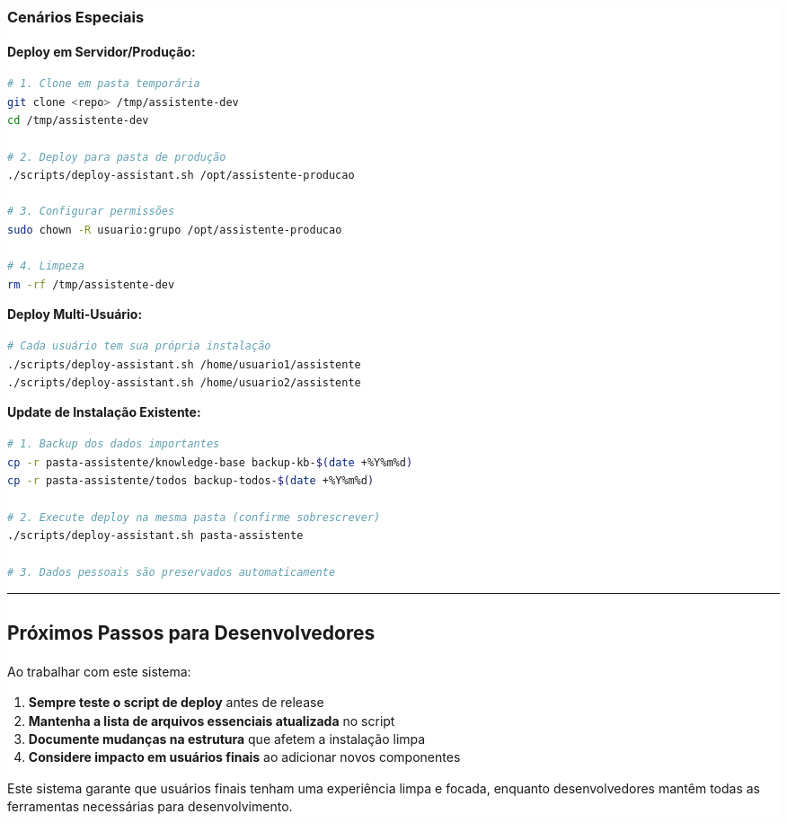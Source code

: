 ### Cenários Especiais

**Deploy em Servidor/Produção:**
```bash
# 1. Clone em pasta temporária
git clone <repo> /tmp/assistente-dev
cd /tmp/assistente-dev

# 2. Deploy para pasta de produção
./scripts/deploy-assistant.sh /opt/assistente-producao

# 3. Configurar permissões
sudo chown -R usuario:grupo /opt/assistente-producao

# 4. Limpeza
rm -rf /tmp/assistente-dev
```

**Deploy Multi-Usuário:**
```bash
# Cada usuário tem sua própria instalação
./scripts/deploy-assistant.sh /home/usuario1/assistente
./scripts/deploy-assistant.sh /home/usuario2/assistente
```

**Update de Instalação Existente:**
```bash
# 1. Backup dos dados importantes
cp -r pasta-assistente/knowledge-base backup-kb-$(date +%Y%m%d)
cp -r pasta-assistente/todos backup-todos-$(date +%Y%m%d)

# 2. Execute deploy na mesma pasta (confirme sobrescrever)
./scripts/deploy-assistant.sh pasta-assistente

# 3. Dados pessoais são preservados automaticamente
```

---

## Próximos Passos para Desenvolvedores

Ao trabalhar com este sistema:

1. **Sempre teste o script de deploy** antes de release
2. **Mantenha a lista de arquivos essenciais atualizada** no script
3. **Documente mudanças na estrutura** que afetem a instalação limpa
4. **Considere impacto em usuários finais** ao adicionar novos componentes

Este sistema garante que usuários finais tenham uma experiência limpa e focada, enquanto desenvolvedores mantêm todas as ferramentas necessárias para desenvolvimento.